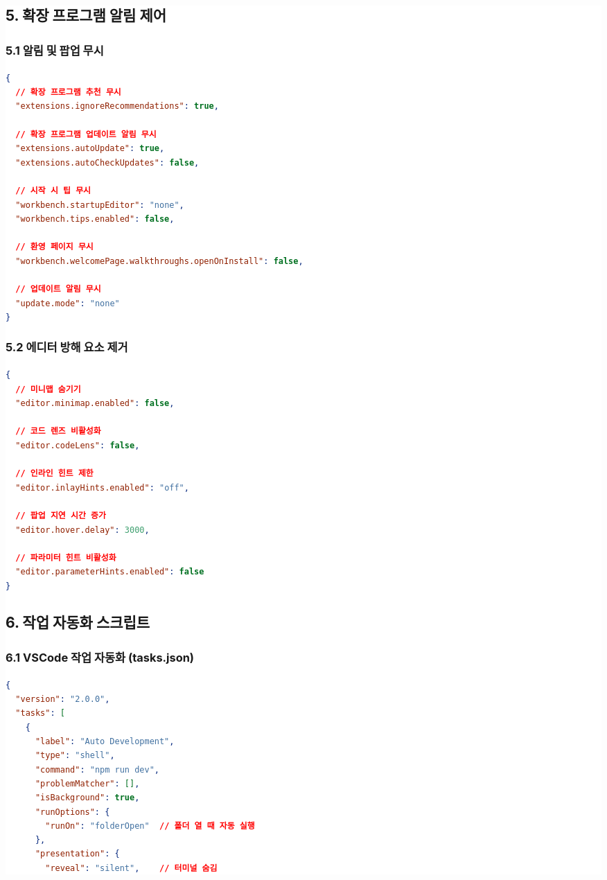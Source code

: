 ## 5. 확장 프로그램 알림 제어

### 5.1 알림 및 팝업 무시
```json
{
  // 확장 프로그램 추천 무시
  "extensions.ignoreRecommendations": true,
  
  // 확장 프로그램 업데이트 알림 무시
  "extensions.autoUpdate": true,
  "extensions.autoCheckUpdates": false,
  
  // 시작 시 팁 무시
  "workbench.startupEditor": "none",
  "workbench.tips.enabled": false,
  
  // 환영 페이지 무시
  "workbench.welcomePage.walkthroughs.openOnInstall": false,
  
  // 업데이트 알림 무시
  "update.mode": "none"
}
```

### 5.2 에디터 방해 요소 제거
```json
{
  // 미니맵 숨기기
  "editor.minimap.enabled": false,
  
  // 코드 렌즈 비활성화
  "editor.codeLens": false,
  
  // 인라인 힌트 제한
  "editor.inlayHints.enabled": "off",
  
  // 팝업 지연 시간 증가
  "editor.hover.delay": 3000,
  
  // 파라미터 힌트 비활성화
  "editor.parameterHints.enabled": false
}
```

## 6. 작업 자동화 스크립트

### 6.1 VSCode 작업 자동화 (tasks.json)
```json
{
  "version": "2.0.0",
  "tasks": [
    {
      "label": "Auto Development",
      "type": "shell",
      "command": "npm run dev",
      "problemMatcher": [],
      "isBackground": true,
      "runOptions": {
        "runOn": "folderOpen"  // 폴더 열 때 자동 실행
      },
      "presentation": {
        "reveal": "silent",    // 터미널 숨김
```